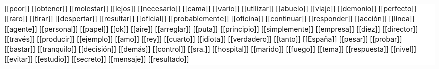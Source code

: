 [[peor]]
[[obtener]]
[[molestar]]
[[lejos]]
[[necesario]]
[[cama]]
[[vario]]
[[utilizar]]
[[abuelo]]
[[viaje]]
[[demonio]]
[[perfecto]]
[[raro]]
[[tirar]]
[[despertar]]
[[resultar]]
[[oficial]]
[[probablemente]]
[[oficina]]
[[continuar]]
[[responder]]
[[acción]]
[[línea]]
[[agente]]
[[personal]]
[[papel]]
[[ok]]
[[aire]]
[[arreglar]]
[[puta]]
[[principio]]
[[simplemente]]
[[empresa]]
[[diez]]
[[director]]
[[través]]
[[producir]]
[[ejemplo]]
[[amo]]
[[rey]]
[[cuarto]]
[[idiota]]
[[verdadero]]
[[tanto]]
[[España]]
[[pesar]]
[[probar]]
[[bastar]]
[[tranquilo]]
[[decisión]]
[[demás]]
[[control]]
[[sra.]]
[[hospital]]
[[marido]]
[[fuego]]
[[tema]]
[[respuesta]]
[[nivel]]
[[evitar]]
[[estudio]]
[[secreto]]
[[mensaje]]
[[resultado]]